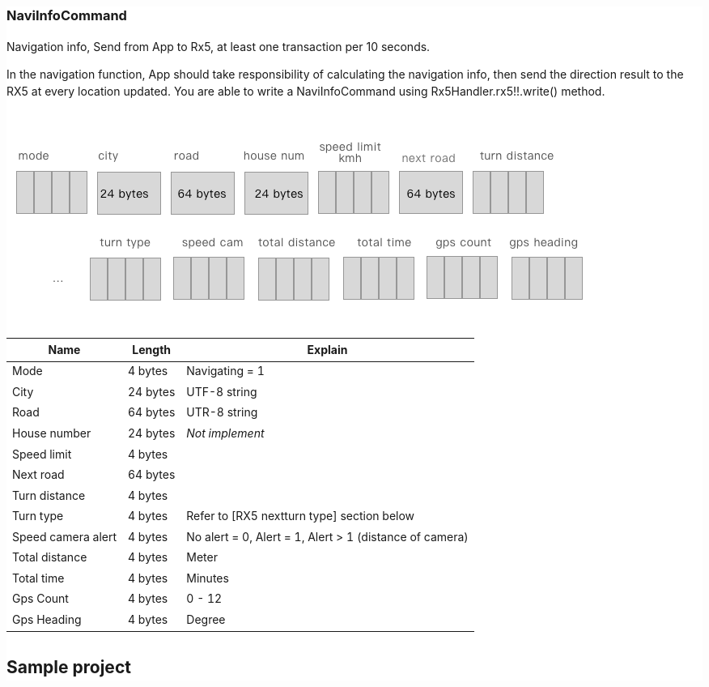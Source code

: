 

### NaviInfoCommand



Navigation info, Send from App to Rx5, at least one transaction per 10 seconds.

In the navigation function, App should take responsibility of calculating the navigation info, then send the direction result to the RX5 at every location updated. You are able to write a NaviInfoCommand using Rx5Handler.rx5!!.write() method.

![](navi_info.png)

| Name               | Length   | Explain                                                 |
| ------------------ | -------- | ------------------------------------------------------- |
| Mode               | 4 bytes  | Navigating = 1                                          |
| City               | 24 bytes | UTF-8 string                                            |
| Road               | 64 bytes | UTR-8 string                                            |
| House number       | 24 bytes | *Not implement*                                         |
| Speed limit        | 4 bytes  |                                                         |
| Next road          | 64 bytes |                                                         |
| Turn distance      | 4 bytes  |                                                         |
| Turn type          | 4 bytes  | Refer to [RX5 nextturn type] section below              |
| Speed camera alert | 4 bytes  | No alert = 0, Alert = 1, Alert > 1 (distance of camera) |
| Total distance     | 4 bytes  | Meter                                                   |
| Total time         | 4 bytes  | Minutes                                                 |
| Gps Count          | 4 bytes  | 0 - 12                                                  |
| Gps Heading        | 4 bytes  | Degree                                                  |



## Sample project 
